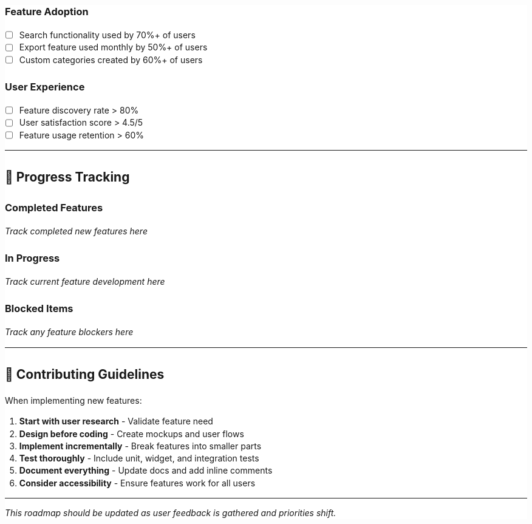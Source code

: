 ### Feature Adoption
- [ ] Search functionality used by 70%+ of users
- [ ] Export feature used monthly by 50%+ of users
- [ ] Custom categories created by 60%+ of users

### User Experience
- [ ] Feature discovery rate > 80%
- [ ] User satisfaction score > 4.5/5
- [ ] Feature usage retention > 60%

---

## 📝 Progress Tracking

### Completed Features
*Track completed new features here*

### In Progress
*Track current feature development here*

### Blocked Items
*Track any feature blockers here*

---

## 🤝 Contributing Guidelines

When implementing new features:

1. **Start with user research** - Validate feature need
2. **Design before coding** - Create mockups and user flows
3. **Implement incrementally** - Break features into smaller parts
4. **Test thoroughly** - Include unit, widget, and integration tests
5. **Document everything** - Update docs and add inline comments
6. **Consider accessibility** - Ensure features work for all users

---

*This roadmap should be updated as user feedback is gathered and priorities shift.*
